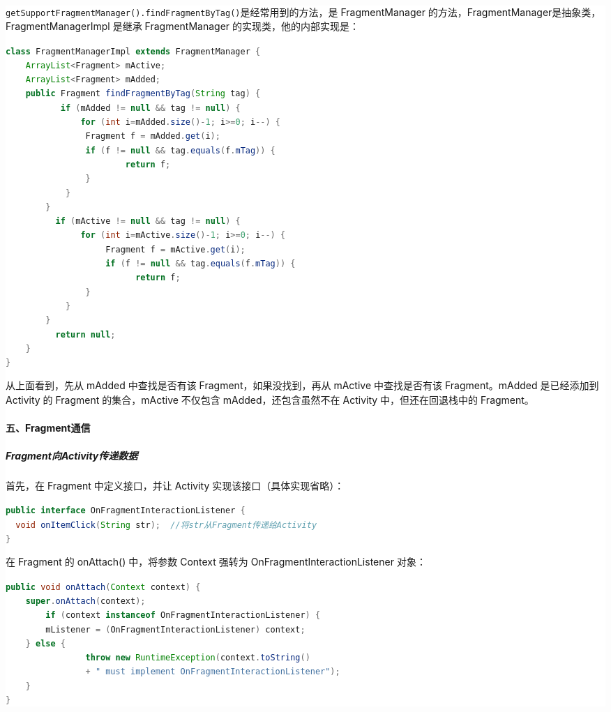 `getSupportFragmentManager().findFragmentByTag()`是经常用到的方法，是 FragmentManager 的方法，FragmentManager是抽象类，FragmentManagerImpl 是继承 FragmentManager 的实现类，他的内部实现是：

```java
class FragmentManagerImpl extends FragmentManager {
    ArrayList<Fragment> mActive;
    ArrayList<Fragment> mAdded;
    public Fragment findFragmentByTag(String tag) { 
           if (mAdded != null && tag != null) { 
               for (int i=mAdded.size()-1; i>=0; i--) {
                Fragment f = mAdded.get(i);
                if (f != null && tag.equals(f.mTag)) {
                        return f;
                }
            }
        }       
          if (mActive != null && tag != null) {
               for (int i=mActive.size()-1; i>=0; i--) {
                    Fragment f = mActive.get(i);
                    if (f != null && tag.equals(f.mTag)) {
                          return f;
                }
            }
        } 
          return null;
    }
}
```

从上面看到，先从 mAdded 中查找是否有该 Fragment，如果没找到，再从 mActive 中查找是否有该 Fragment。mAdded 是已经添加到 Activity 的 Fragment 的集合，mActive 不仅包含 mAdded，还包含虽然不在 Activity 中，但还在回退栈中的 Fragment。

#### 五、Fragment通信

##### Fragment向Activity传递数据

首先，在 Fragment 中定义接口，并让 Activity 实现该接口（具体实现省略）：

```java
public interface OnFragmentInteractionListener {   
  void onItemClick(String str);  //将str从Fragment传递给Activity
}
```

在 Fragment 的 onAttach() 中，将参数 Context 强转为 OnFragmentInteractionListener 对象：

```java
public void onAttach(Context context) {
    super.onAttach(context);
        if (context instanceof OnFragmentInteractionListener) {
        mListener = (OnFragmentInteractionListener) context;
    } else {
                throw new RuntimeException(context.toString()
                + " must implement OnFragmentInteractionListener");
    }
}
```
